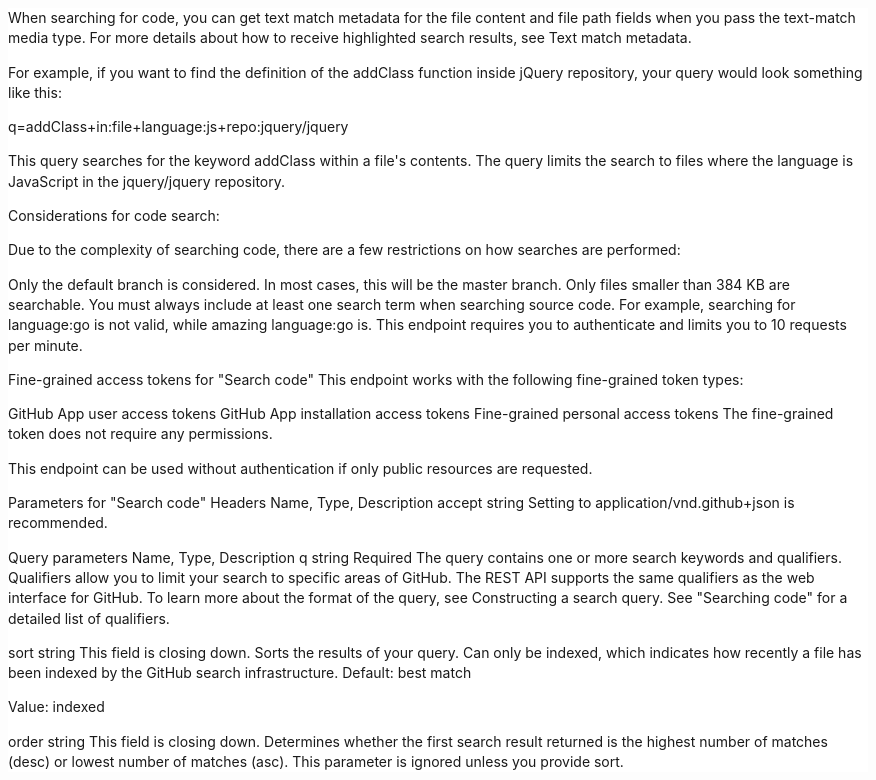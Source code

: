 When searching for code, you can get text match metadata for the file content and file path fields when you pass the text-match media type. For more details about how to receive highlighted search results, see Text match metadata.

For example, if you want to find the definition of the addClass function inside jQuery repository, your query would look something like this:

q=addClass+in:file+language:js+repo:jquery/jquery

This query searches for the keyword addClass within a file's contents. The query limits the search to files where the language is JavaScript in the jquery/jquery repository.

Considerations for code search:

Due to the complexity of searching code, there are a few restrictions on how searches are performed:

Only the default branch is considered. In most cases, this will be the master branch.
Only files smaller than 384 KB are searchable.
You must always include at least one search term when searching source code. For example, searching for language:go is not valid, while amazing language:go is.
This endpoint requires you to authenticate and limits you to 10 requests per minute.

Fine-grained access tokens for "Search code"
This endpoint works with the following fine-grained token types:

GitHub App user access tokens
GitHub App installation access tokens
Fine-grained personal access tokens
The fine-grained token does not require any permissions.

This endpoint can be used without authentication if only public resources are requested.

Parameters for "Search code"
Headers
Name, Type, Description
accept string
Setting to application/vnd.github+json is recommended.

Query parameters
Name, Type, Description
q string Required
The query contains one or more search keywords and qualifiers. Qualifiers allow you to limit your search to specific areas of GitHub. The REST API supports the same qualifiers as the web interface for GitHub. To learn more about the format of the query, see Constructing a search query. See "Searching code" for a detailed list of qualifiers.

sort string
This field is closing down. Sorts the results of your query. Can only be indexed, which indicates how recently a file has been indexed by the GitHub search infrastructure. Default: best match

Value: indexed

order string
This field is closing down. Determines whether the first search result returned is the highest number of matches (desc) or lowest number of matches (asc). This parameter is ignored unless you provide sort.
